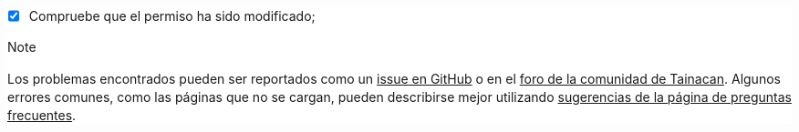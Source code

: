 - [x] Compruebe que el permiso ha sido modificado;

> [!NOTE]
> Los problemas encontrados pueden ser reportados como un [issue en GitHub](https://github.com/tainacan/tainacan/issues ":ignore") o en el [foro de la comunidad de Tainacan](https://tainacan.discourse.group ":ignore"). Algunos errores comunes, como las páginas que no se cargan, pueden describirse mejor utilizando [sugerencias de la página de preguntas frecuentes](/es-mx/faq.md#creo-que-encontré-un-error-qué-tengo-que-hacer).
